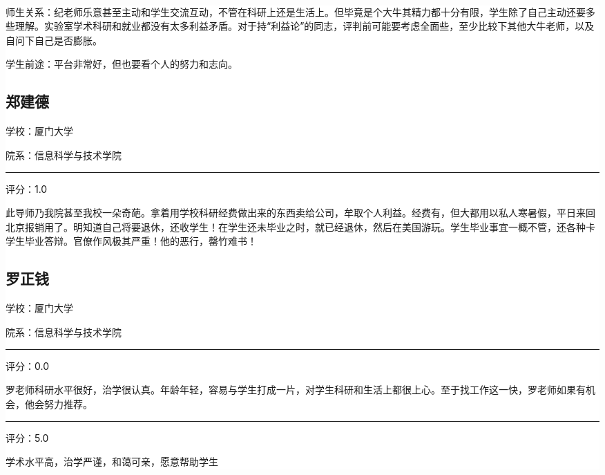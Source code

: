 师生关系：纪老师乐意甚至主动和学生交流互动，不管在科研上还是生活上。但毕竟是个大牛其精力都十分有限，学生除了自己主动还要多些理解。实验室学术科研和就业都没有太多利益矛盾。对于持“利益论”的同志，评判前可能要考虑全面些，至少比较下其他大牛老师，以及自问下自己是否膨胀。

学生前途：平台非常好，但也要看个人的努力和志向。

## 郑建德

学校：厦门大学

院系：信息科学与技术学院

* * *

评分：1.0

此导师乃我院甚至我校一朵奇葩。拿着用学校科研经费做出来的东西卖给公司，牟取个人利益。经费有，但大都用以私人寒暑假，平日来回北京报销用了。明知道自己将要退休，还收学生！在学生还未毕业之时，就已经退休，然后在美国游玩。学生毕业事宜一概不管，还各种卡学生毕业答辩。官僚作风极其严重！他的恶行，罄竹难书！

## 罗正钱

学校：厦门大学

院系：信息科学与技术学院

* * *

评分：0.0

罗老师科研水平很好，治学很认真。年龄年轻，容易与学生打成一片，对学生科研和生活上都很上心。至于找工作这一快，罗老师如果有机会，他会努力推荐。

* * *

评分：5.0

学术水平高，治学严谨，和蔼可亲，愿意帮助学生